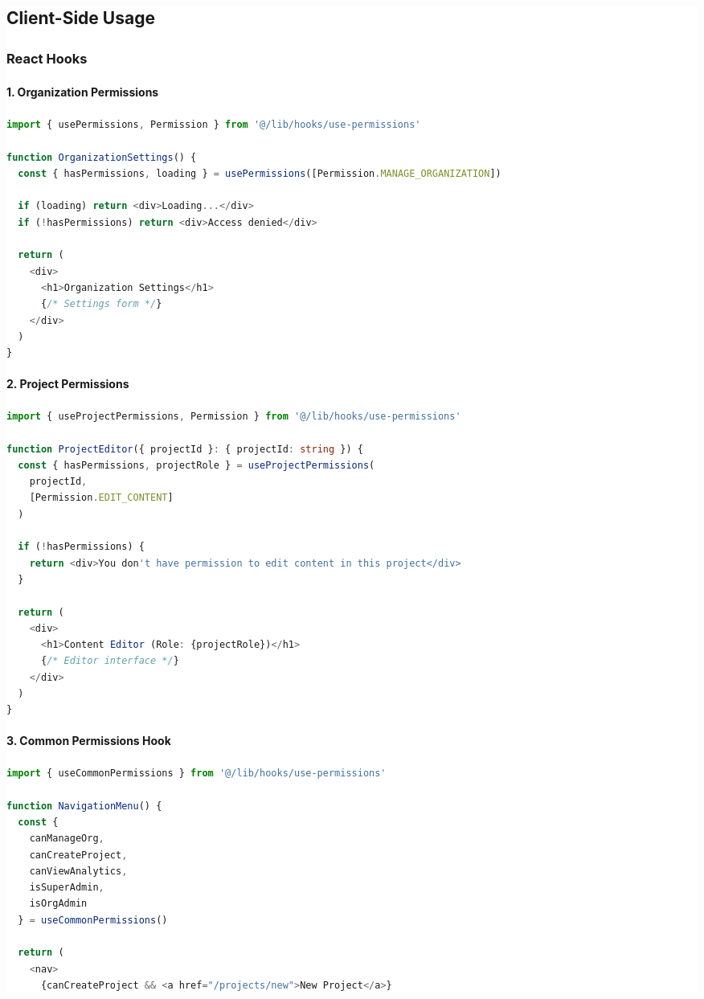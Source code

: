 ## Client-Side Usage

### React Hooks

#### 1. Organization Permissions

```typescript
import { usePermissions, Permission } from '@/lib/hooks/use-permissions'

function OrganizationSettings() {
  const { hasPermissions, loading } = usePermissions([Permission.MANAGE_ORGANIZATION])
  
  if (loading) return <div>Loading...</div>
  if (!hasPermissions) return <div>Access denied</div>
  
  return (
    <div>
      <h1>Organization Settings</h1>
      {/* Settings form */}
    </div>
  )
}
```

#### 2. Project Permissions

```typescript
import { useProjectPermissions, Permission } from '@/lib/hooks/use-permissions'

function ProjectEditor({ projectId }: { projectId: string }) {
  const { hasPermissions, projectRole } = useProjectPermissions(
    projectId,
    [Permission.EDIT_CONTENT]
  )
  
  if (!hasPermissions) {
    return <div>You don't have permission to edit content in this project</div>
  }
  
  return (
    <div>
      <h1>Content Editor (Role: {projectRole})</h1>
      {/* Editor interface */}
    </div>
  )
}
```

#### 3. Common Permissions Hook

```typescript
import { useCommonPermissions } from '@/lib/hooks/use-permissions'

function NavigationMenu() {
  const {
    canManageOrg,
    canCreateProject,
    canViewAnalytics,
    isSuperAdmin,
    isOrgAdmin
  } = useCommonPermissions()
  
  return (
    <nav>
      {canCreateProject && <a href="/projects/new">New Project</a>}
```

  [Role.ORG_ADMIN]: [